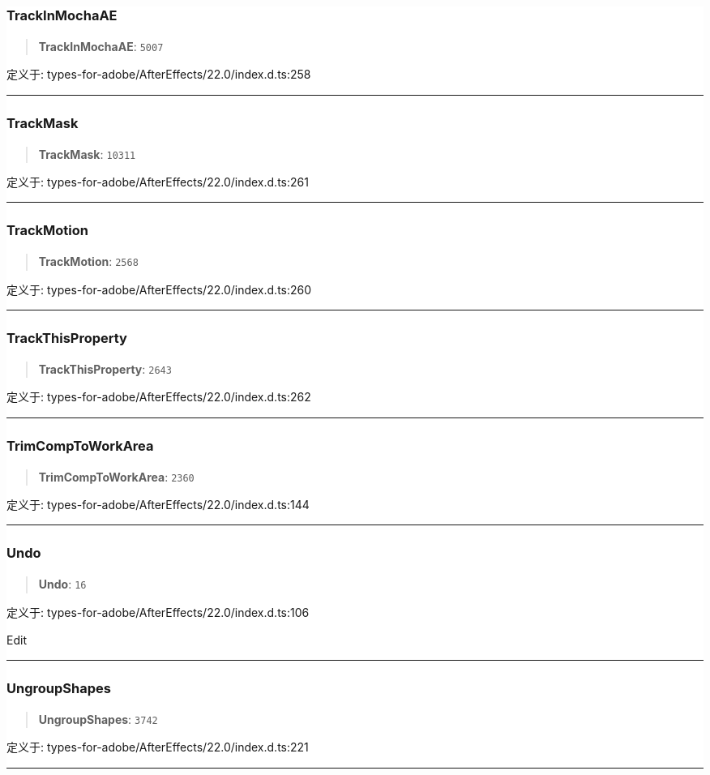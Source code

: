 ### TrackInMochaAE

> **TrackInMochaAE**: `5007`

定义于: types-for-adobe/AfterEffects/22.0/index.d.ts:258

***

### TrackMask

> **TrackMask**: `10311`

定义于: types-for-adobe/AfterEffects/22.0/index.d.ts:261

***

### TrackMotion

> **TrackMotion**: `2568`

定义于: types-for-adobe/AfterEffects/22.0/index.d.ts:260

***

### TrackThisProperty

> **TrackThisProperty**: `2643`

定义于: types-for-adobe/AfterEffects/22.0/index.d.ts:262

***

### TrimCompToWorkArea

> **TrimCompToWorkArea**: `2360`

定义于: types-for-adobe/AfterEffects/22.0/index.d.ts:144

***

### Undo

> **Undo**: `16`

定义于: types-for-adobe/AfterEffects/22.0/index.d.ts:106

Edit

***

### UngroupShapes

> **UngroupShapes**: `3742`

定义于: types-for-adobe/AfterEffects/22.0/index.d.ts:221

***
